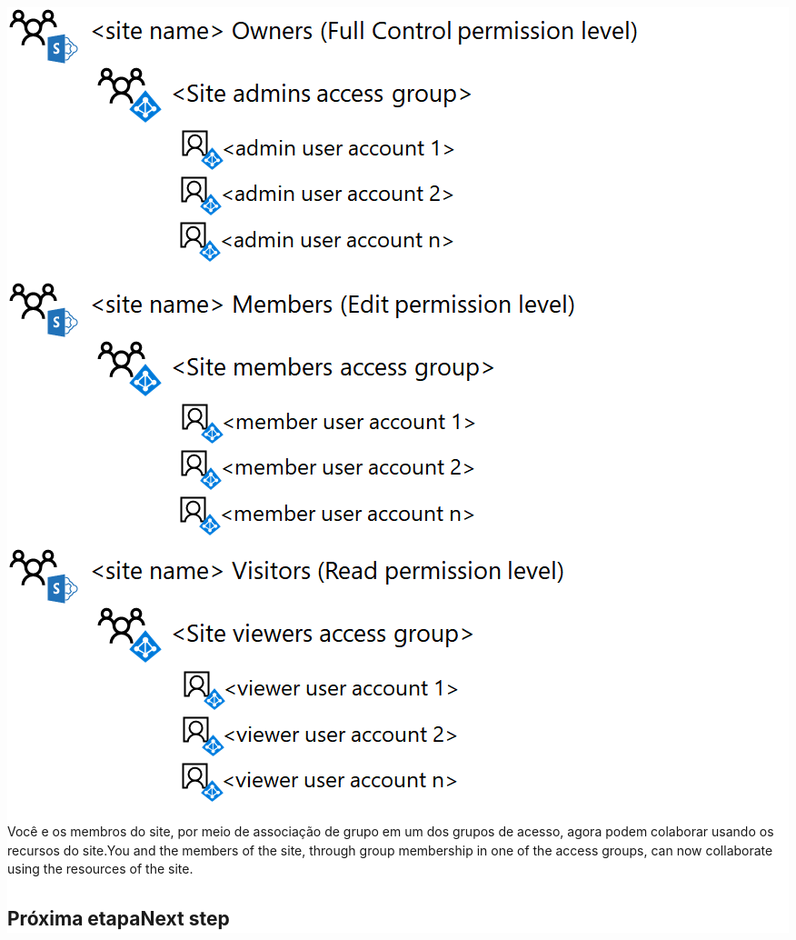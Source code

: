 ![A configuração final do seu site isolado do SharePoint Online com contas de usuário e grupos de acesso.](media/e7618971-06ab-447b-90ff-d8be3790fe63.png)
  
<span data-ttu-id="9ec8d-201">Você e os membros do site, por meio de associação de grupo em um dos grupos de acesso, agora podem colaborar usando os recursos do site.</span><span class="sxs-lookup"><span data-stu-id="9ec8d-201">You and the members of the site, through group membership in one of the access groups, can now collaborate using the resources of the site.</span></span>
  
## <a name="next-step"></a><span data-ttu-id="9ec8d-202">Próxima etapa</span><span class="sxs-lookup"><span data-stu-id="9ec8d-202">Next step</span></span>
